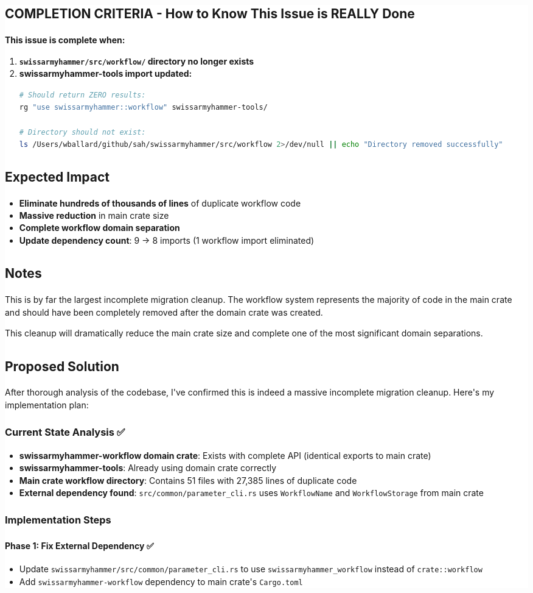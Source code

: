 ## COMPLETION CRITERIA - How to Know This Issue is REALLY Done

**This issue is complete when:**

1. **`swissarmyhammer/src/workflow/` directory no longer exists**
2. **swissarmyhammer-tools import updated:**
   ```bash
   # Should return ZERO results:
   rg "use swissarmyhammer::workflow" swissarmyhammer-tools/
   
   # Directory should not exist:
   ls /Users/wballard/github/sah/swissarmyhammer/src/workflow 2>/dev/null || echo "Directory removed successfully"
   ```

## Expected Impact
- **Eliminate hundreds of thousands of lines** of duplicate workflow code  
- **Massive reduction** in main crate size
- **Complete workflow domain separation**
- **Update dependency count**: 9 → 8 imports (1 workflow import eliminated)

## Notes
This is by far the largest incomplete migration cleanup. The workflow system represents the majority of code in the main crate and should have been completely removed after the domain crate was created.

This cleanup will dramatically reduce the main crate size and complete one of the most significant domain separations.

## Proposed Solution

After thorough analysis of the codebase, I've confirmed this is indeed a massive incomplete migration cleanup. Here's my implementation plan:

### Current State Analysis ✅
- **swissarmyhammer-workflow domain crate**: Exists with complete API (identical exports to main crate)
- **swissarmyhammer-tools**: Already using domain crate correctly
- **Main crate workflow directory**: Contains 51 files with 27,385 lines of duplicate code
- **External dependency found**: `src/common/parameter_cli.rs` uses `WorkflowName` and `WorkflowStorage` from main crate

### Implementation Steps

#### Phase 1: Fix External Dependency ✅
- Update `swissarmyhammer/src/common/parameter_cli.rs` to use `swissarmyhammer_workflow` instead of `crate::workflow`
- Add `swissarmyhammer-workflow` dependency to main crate's `Cargo.toml`
